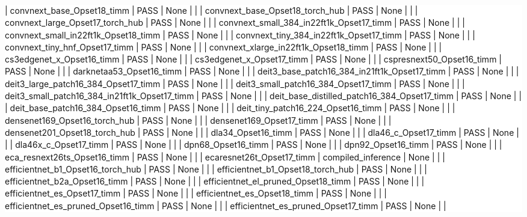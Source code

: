 | convnext_base_Opset18_timm | PASS | None | |
| convnext_base_Opset18_torch_hub | PASS | None | |
| convnext_large_Opset17_torch_hub | PASS | None | |
| convnext_small_384_in22ft1k_Opset17_timm | PASS | None | |
| convnext_small_in22ft1k_Opset18_timm | PASS | None | |
| convnext_tiny_384_in22ft1k_Opset17_timm | PASS | None | |
| convnext_tiny_hnf_Opset17_timm | PASS | None | |
| convnext_xlarge_in22ft1k_Opset18_timm | PASS | None | |
| cs3edgenet_x_Opset16_timm | PASS | None | |
| cs3edgenet_x_Opset17_timm | PASS | None | |
| cspresnext50_Opset16_timm | PASS | None | |
| darknetaa53_Opset16_timm | PASS | None | |
| deit3_base_patch16_384_in21ft1k_Opset17_timm | PASS | None | |
| deit3_large_patch16_384_Opset17_timm | PASS | None | |
| deit3_small_patch16_384_Opset17_timm | PASS | None | |
| deit3_small_patch16_384_in21ft1k_Opset17_timm | PASS | None | |
| deit_base_distilled_patch16_384_Opset17_timm | PASS | None | |
| deit_base_patch16_384_Opset16_timm | PASS | None | |
| deit_tiny_patch16_224_Opset16_timm | PASS | None | |
| densenet169_Opset16_torch_hub | PASS | None | |
| densenet169_Opset17_timm | PASS | None | |
| densenet201_Opset18_torch_hub | PASS | None | |
| dla34_Opset16_timm | PASS | None | |
| dla46_c_Opset17_timm | PASS | None | |
| dla46x_c_Opset17_timm | PASS | None | |
| dpn68_Opset16_timm | PASS | None | |
| dpn92_Opset16_timm | PASS | None | |
| eca_resnext26ts_Opset16_timm | PASS | None | |
| ecaresnet26t_Opset17_timm | compiled_inference | None | |
| efficientnet_b1_Opset16_torch_hub | PASS | None | |
| efficientnet_b1_Opset18_torch_hub | PASS | None | |
| efficientnet_b2a_Opset16_timm | PASS | None | |
| efficientnet_el_pruned_Opset18_timm | PASS | None | |
| efficientnet_es_Opset17_timm | PASS | None | |
| efficientnet_es_Opset18_timm | PASS | None | |
| efficientnet_es_pruned_Opset16_timm | PASS | None | |
| efficientnet_es_pruned_Opset17_timm | PASS | None | |